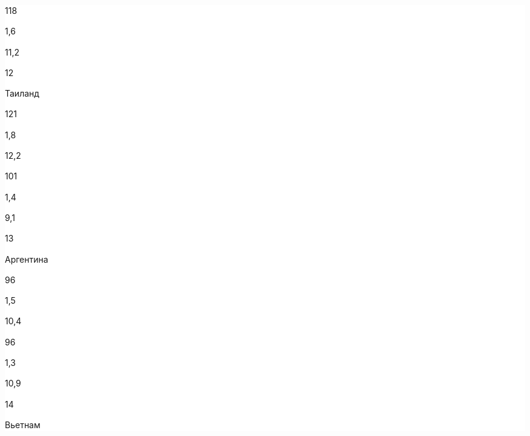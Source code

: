 118


1,6


11,2






12


Таиланд


121


1,8


12,2


101


1,4


9,1






13


Аргентина


96


1,5


10,4


96


1,3


10,9






14


Вьетнам

